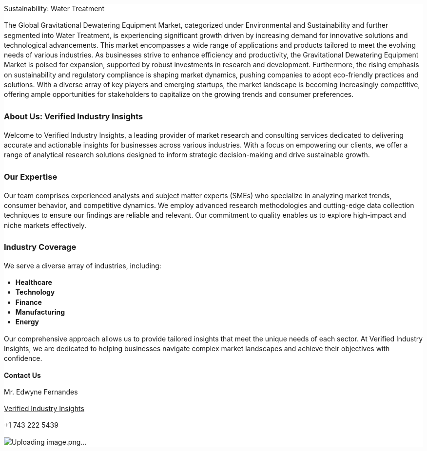 Sustainability: Water Treatment </h3><p>The Global Gravitational Dewatering Equipment Market, categorized under Environmental and Sustainability and further segmented into Water Treatment, is experiencing significant growth driven by increasing demand for innovative solutions and technological advancements. This market encompasses a wide range of applications and products tailored to meet the evolving needs of various industries. As businesses strive to enhance efficiency and productivity, the Gravitational Dewatering Equipment Market is poised for expansion, supported by robust investments in research and development. Furthermore, the rising emphasis on sustainability and regulatory compliance is shaping market dynamics, pushing companies to adopt eco-friendly practices and solutions. With a diverse array of key players and emerging startups, the market landscape is becoming increasingly competitive, offering ample opportunities for stakeholders to capitalize on the growing trends and consumer preferences.</p><h3>About Us: Verified Industry Insights</h3><p>Welcome to Verified Industry Insights, a leading provider of market research and consulting services dedicated to delivering accurate and actionable insights for businesses across various industries. With a focus on empowering our clients, we offer a range of analytical research solutions designed to inform strategic decision-making and drive sustainable growth.</p><h3>Our Expertise</h3><p>Our team comprises experienced analysts and subject matter experts (SMEs) who specialize in analyzing market trends, consumer behavior, and competitive dynamics. We employ advanced research methodologies and cutting-edge data collection techniques to ensure our findings are reliable and relevant. Our commitment to quality enables us to explore high-impact and niche markets effectively.</p><h3>Industry Coverage</h3><p>We serve a diverse array of industries, including:</p><ul><li><strong>Healthcare</strong></li><li><strong>Technology</strong></li><li><strong>Finance</strong></li><li><strong>Manufacturing</strong></li><li><strong>Energy</strong></li></ul><p>Our comprehensive approach allows us to provide tailored insights that meet the unique needs of each sector. At Verified Industry Insights, we are dedicated to helping businesses navigate complex market landscapes and achieve their objectives with confidence.</p><p><strong>Contact Us</strong></p><p>Mr. Edwyne Fernandes</p><p><a href="https://www.verifiedindustryinsights.com/">Verified Industry Insights</a></p><p>+1 743 222 5439</p>
![Uploading image.png…]()
